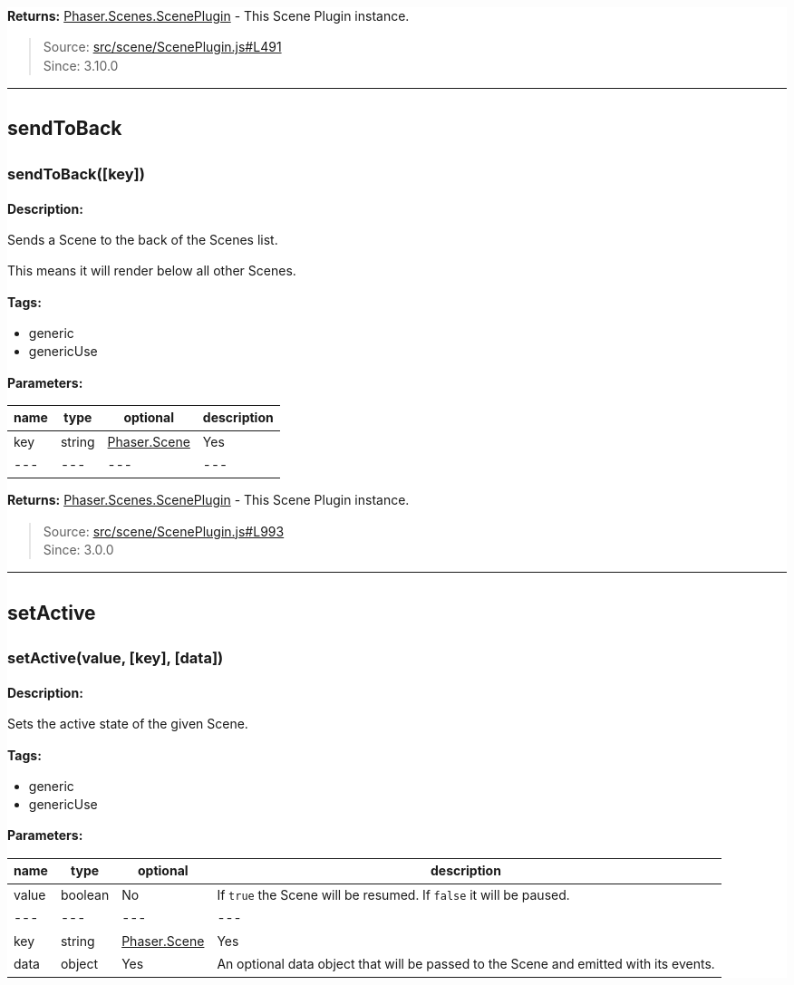 **Returns:** [Phaser.Scenes.ScenePlugin](scenes-sceneplugin.md) - This Scene Plugin instance.

> Source: [src/scene/ScenePlugin.js#L491](https://github.com/phaserjs/phaser/blob/v3.87.0/src/scene/ScenePlugin.js#L491)  
> Since: 3.10.0

---

## sendToBack

### <instance> sendToBack([key])

**Description:**

Sends a Scene to the back of the Scenes list.

This means it will render below all other Scenes.

**Tags:**

* generic
* genericUse

**Parameters:**

| name | type | optional | description |
| --- | --- | --- | --- |
| key | string | [Phaser.Scene](scene.md) | Yes | The Scene to move. |
| --- | --- | --- | --- |

**Returns:** [Phaser.Scenes.ScenePlugin](scenes-sceneplugin.md) - This Scene Plugin instance.

> Source: [src/scene/ScenePlugin.js#L993](https://github.com/phaserjs/phaser/blob/v3.87.0/src/scene/ScenePlugin.js#L993)  
> Since: 3.0.0

---

## setActive

### <instance> setActive(value, [key], [data])

**Description:**

Sets the active state of the given Scene.

**Tags:**

* generic
* genericUse

**Parameters:**

| name | type | optional | description |
| --- | --- | --- | --- |
| value | boolean | No | If `true` the Scene will be resumed. If `false` it will be paused. |
| --- | --- | --- | --- |
| key | string | [Phaser.Scene](scene.md) | Yes | The Scene to set the active state of. |
| data | object | Yes | An optional data object that will be passed to the Scene and emitted with its events. |
